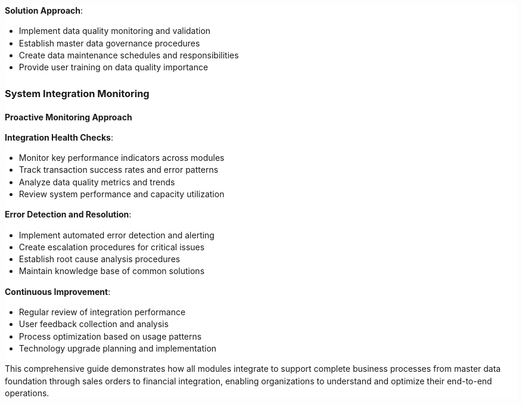 **Solution Approach**:
- Implement data quality monitoring and validation
- Establish master data governance procedures
- Create data maintenance schedules and responsibilities
- Provide user training on data quality importance

### System Integration Monitoring

**Proactive Monitoring Approach**

**Integration Health Checks**:
- Monitor key performance indicators across modules
- Track transaction success rates and error patterns
- Analyze data quality metrics and trends
- Review system performance and capacity utilization

**Error Detection and Resolution**:
- Implement automated error detection and alerting
- Create escalation procedures for critical issues
- Establish root cause analysis procedures
- Maintain knowledge base of common solutions

**Continuous Improvement**:
- Regular review of integration performance
- User feedback collection and analysis
- Process optimization based on usage patterns
- Technology upgrade planning and implementation

This comprehensive guide demonstrates how all modules integrate to support complete business processes from master data foundation through sales orders to financial integration, enabling organizations to understand and optimize their end-to-end operations.